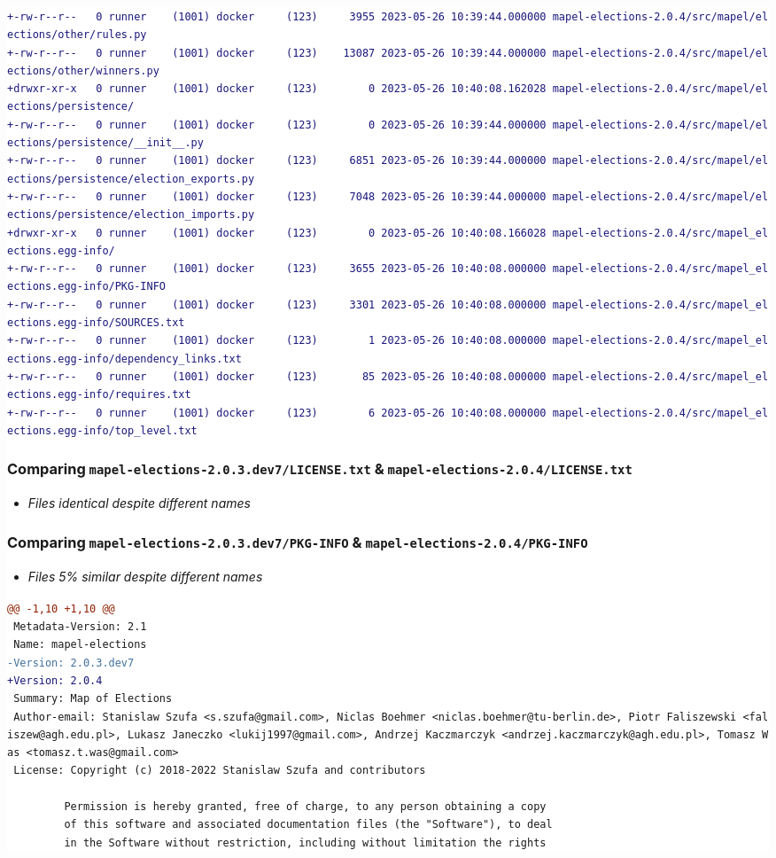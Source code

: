 ```diff
+-rw-r--r--   0 runner    (1001) docker     (123)     3955 2023-05-26 10:39:44.000000 mapel-elections-2.0.4/src/mapel/elections/other/rules.py
+-rw-r--r--   0 runner    (1001) docker     (123)    13087 2023-05-26 10:39:44.000000 mapel-elections-2.0.4/src/mapel/elections/other/winners.py
+drwxr-xr-x   0 runner    (1001) docker     (123)        0 2023-05-26 10:40:08.162028 mapel-elections-2.0.4/src/mapel/elections/persistence/
+-rw-r--r--   0 runner    (1001) docker     (123)        0 2023-05-26 10:39:44.000000 mapel-elections-2.0.4/src/mapel/elections/persistence/__init__.py
+-rw-r--r--   0 runner    (1001) docker     (123)     6851 2023-05-26 10:39:44.000000 mapel-elections-2.0.4/src/mapel/elections/persistence/election_exports.py
+-rw-r--r--   0 runner    (1001) docker     (123)     7048 2023-05-26 10:39:44.000000 mapel-elections-2.0.4/src/mapel/elections/persistence/election_imports.py
+drwxr-xr-x   0 runner    (1001) docker     (123)        0 2023-05-26 10:40:08.166028 mapel-elections-2.0.4/src/mapel_elections.egg-info/
+-rw-r--r--   0 runner    (1001) docker     (123)     3655 2023-05-26 10:40:08.000000 mapel-elections-2.0.4/src/mapel_elections.egg-info/PKG-INFO
+-rw-r--r--   0 runner    (1001) docker     (123)     3301 2023-05-26 10:40:08.000000 mapel-elections-2.0.4/src/mapel_elections.egg-info/SOURCES.txt
+-rw-r--r--   0 runner    (1001) docker     (123)        1 2023-05-26 10:40:08.000000 mapel-elections-2.0.4/src/mapel_elections.egg-info/dependency_links.txt
+-rw-r--r--   0 runner    (1001) docker     (123)       85 2023-05-26 10:40:08.000000 mapel-elections-2.0.4/src/mapel_elections.egg-info/requires.txt
+-rw-r--r--   0 runner    (1001) docker     (123)        6 2023-05-26 10:40:08.000000 mapel-elections-2.0.4/src/mapel_elections.egg-info/top_level.txt
```

### Comparing `mapel-elections-2.0.3.dev7/LICENSE.txt` & `mapel-elections-2.0.4/LICENSE.txt`

 * *Files identical despite different names*

### Comparing `mapel-elections-2.0.3.dev7/PKG-INFO` & `mapel-elections-2.0.4/PKG-INFO`

 * *Files 5% similar despite different names*

```diff
@@ -1,10 +1,10 @@
 Metadata-Version: 2.1
 Name: mapel-elections
-Version: 2.0.3.dev7
+Version: 2.0.4
 Summary: Map of Elections
 Author-email: Stanislaw Szufa <s.szufa@gmail.com>, Niclas Boehmer <niclas.boehmer@tu-berlin.de>, Piotr Faliszewski <faliszew@agh.edu.pl>, Lukasz Janeczko <lukij1997@gmail.com>, Andrzej Kaczmarczyk <andrzej.kaczmarczyk@agh.edu.pl>, Tomasz Was <tomasz.t.was@gmail.com>
 License: Copyright (c) 2018-2022 Stanislaw Szufa and contributors
         
         Permission is hereby granted, free of charge, to any person obtaining a copy
         of this software and associated documentation files (the "Software"), to deal
         in the Software without restriction, including without limitation the rights
```
